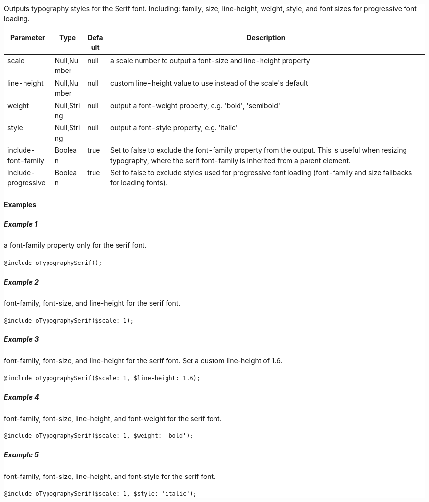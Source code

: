 Outputs typography styles for the Serif font.
Including: family, size, line-height, weight, style, and font sizes
for progressive font loading.

| Parameter           | Type        | Default | Description                                                                                                                                                                |
| ------------------- | ----------- | ------- | -------------------------------------------------------------------------------------------------------------------------------------------------------------------------- |
| scale               | Null,Number | null    | a scale number to output a font-size and line-height property                                                                                                              |
| line-height         | Null,Number | null    | custom line-height value to use instead of the scale's default                                                                                                             |
| weight              | Null,String | null    | output a font-weight property, e.g. 'bold', 'semibold'                                                                                                                     |
| style               | Null,String | null    | output a font-style property, e.g. 'italic'                                                                                                                                |
| include-font-family | Boolean     | true    | Set to false to exclude the font-family property from the output. This is useful when resizing typography, where the serif font-family is inherited from a parent element. |
| include-progressive | Boolean     | true    | Set to false to exclude styles used for progressive font loading (font-family and size fallbacks for loading fonts).                                                       |

#### Examples

##### Example 1

a font-family property only for the serif font.

```Output
@include oTypographySerif();
```

##### Example 2

font-family, font-size, and line-height for the serif font.

```Output
@include oTypographySerif($scale: 1);
```

##### Example 3

font-family, font-size, and line-height for the serif font. Set a custom line-height of 1.6.

```Output
@include oTypographySerif($scale: 1, $line-height: 1.6);
```

##### Example 4

font-family, font-size, line-height, and font-weight for the serif font.

```Output
@include oTypographySerif($scale: 1, $weight: 'bold');
```

##### Example 5

font-family, font-size, line-height, and font-style for the serif font.

```Output
@include oTypographySerif($scale: 1, $style: 'italic');
```
